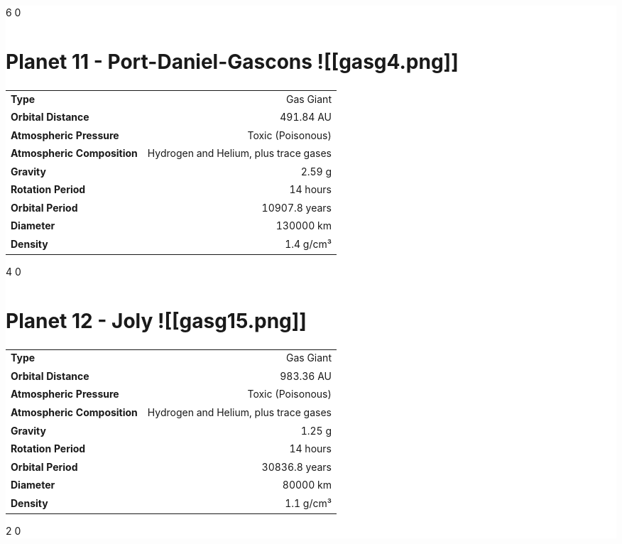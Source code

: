 
6
0



# Planet 11 - Port-Daniel-Gascons ![[gasg4.png]]
|                             |                           |
| --------------------------- | -------------------------:|
| **Type**                    |             Gas Giant |
| **Orbital Distance**        |   491.84 AU |
| **Atmospheric Pressure**    |       Toxic (Poisonous) |
| **Atmospheric Composition** |      Hydrogen and Helium, plus trace gases |
| **Gravity**                 |        2.59 g |
| **Rotation Period**         |  14 hours |
| **Orbital Period** | 10907.8 years |
| **Diameter**                |      130000 km | 
| **Density**                 |    1.4 g/cm³ |



4
0



# Planet 12 - Joly ![[gasg15.png]]
|                             |                           |
| --------------------------- | -------------------------:|
| **Type**                    |             Gas Giant |
| **Orbital Distance**        |   983.36 AU |
| **Atmospheric Pressure**    |       Toxic (Poisonous) |
| **Atmospheric Composition** |      Hydrogen and Helium, plus trace gases |
| **Gravity**                 |        1.25 g |
| **Rotation Period**         |  14 hours |
| **Orbital Period** | 30836.8 years |
| **Diameter**                |      80000 km | 
| **Density**                 |    1.1 g/cm³ |



2
0



